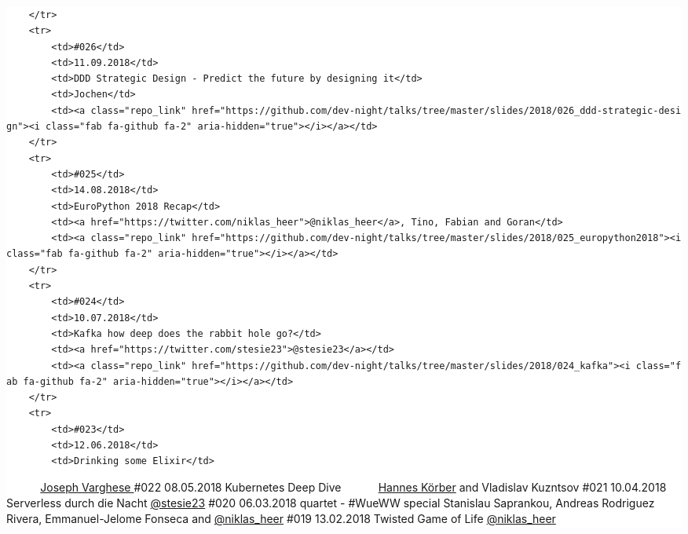         </tr>
        <tr>
            <td>#026</td>
            <td>11.09.2018</td>
            <td>DDD Strategic Design - Predict the future by designing it</td>
            <td>Jochen</td>
            <td><a class="repo_link" href="https://github.com/dev-night/talks/tree/master/slides/2018/026_ddd-strategic-design"><i class="fab fa-github fa-2" aria-hidden="true"></i></a></td>
        </tr>
        <tr>
            <td>#025</td>
            <td>14.08.2018</td>
            <td>EuroPython 2018 Recap</td>
            <td><a href="https://twitter.com/niklas_heer">@niklas_heer</a>, Tino, Fabian and Goran</td>
            <td><a class="repo_link" href="https://github.com/dev-night/talks/tree/master/slides/2018/025_europython2018"><i class="fab fa-github fa-2" aria-hidden="true"></i></a></td>
        </tr>
        <tr>
            <td>#024</td>
            <td>10.07.2018</td>
            <td>Kafka how deep does the rabbit hole go?</td>
            <td><a href="https://twitter.com/stesie23">@stesie23</a></td>
            <td><a class="repo_link" href="https://github.com/dev-night/talks/tree/master/slides/2018/024_kafka"><i class="fab fa-github fa-2" aria-hidden="true"></i></a></td>
        </tr>
        <tr>
            <td>#023</td>
            <td>12.06.2018</td>
            <td>Drinking some Elixir</td>
            <td><a href="https://bitbucket.org/jvc007/">Joseph Varghese</td>
            <td><a class="repo_link" href="https://github.com/dev-night/talks/tree/master/slides/2018/023_drinking-some-elixir"><i class="fab fa-github fa-2" aria-hidden="true"></i></a></td>
        </tr>
        <tr>
            <td>#022</td>
            <td>08.05.2018</td>
            <td>Kubernetes Deep Dive</td>
            <td><a href="https://github.com/hakoerber">Hannes Körber</a> and Vladislav Kuzntsov</td>
            <td><a class="repo_link" href="https://github.com/dev-night/talks/tree/master/slides/2018/022_kubernetes-deep-dive"><i class="fab fa-github fa-2" aria-hidden="true"></i></a></td>
        </tr>
        <tr>
            <td>#021</td>
            <td>10.04.2018</td>
            <td>Serverless durch die Nacht</td>
            <td><a href="https://twitter.com/stesie23">@stesie23</a></td>
            <td><a class="repo_link" href="https://github.com/dev-night/talks/tree/master/slides/2018/021_serverless"><i class="fab fa-github fa-2" aria-hidden="true"></i></a></td>
        </tr>
        <tr>
            <td>#020</td>
            <td>06.03.2018</td>
            <td>quartet - #WueWW special</td>
            <td>Stanislau Saprankou, Andreas Rodriguez Rivera, Emmanuel-Jelome Fonseca and <a href="https://twitter.com/niklas_heer">@niklas_heer</a></td>
            <td><a class="repo_link" href="https://github.com/dev-night/talks/tree/master/slides/2018/020_wueww_special"><i class="fab fa-github fa-2" aria-hidden="true"></i></a></td>
        </tr>
        <tr>
            <td>#019</td>
            <td>13.02.2018</td>
            <td>Twisted Game of Life</td>
            <td><a href="https://twitter.com/niklas_heer">@niklas_heer</a></td>